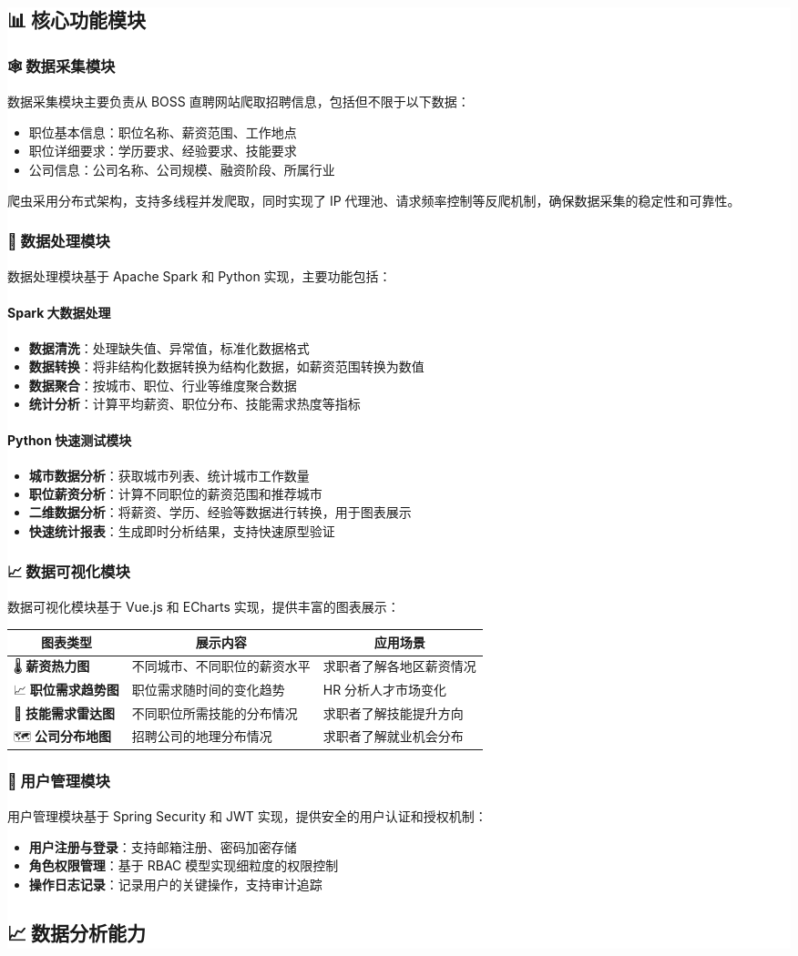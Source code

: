 ## 📊 核心功能模块

### 🕸️ 数据采集模块

数据采集模块主要负责从 BOSS 直聘网站爬取招聘信息，包括但不限于以下数据：

- 职位基本信息：职位名称、薪资范围、工作地点
- 职位详细要求：学历要求、经验要求、技能要求
- 公司信息：公司名称、公司规模、融资阶段、所属行业

爬虫采用分布式架构，支持多线程并发爬取，同时实现了 IP 代理池、请求频率控制等反爬机制，确保数据采集的稳定性和可靠性。

### 🔄 数据处理模块

数据处理模块基于 Apache Spark 和 Python 实现，主要功能包括：

#### Spark 大数据处理

- **数据清洗**：处理缺失值、异常值，标准化数据格式
- **数据转换**：将非结构化数据转换为结构化数据，如薪资范围转换为数值
- **数据聚合**：按城市、职位、行业等维度聚合数据
- **统计分析**：计算平均薪资、职位分布、技能需求热度等指标

#### Python 快速测试模块

- **城市数据分析**：获取城市列表、统计城市工作数量
- **职位薪资分析**：计算不同职位的薪资范围和推荐城市
- **二维数据分析**：将薪资、学历、经验等数据进行转换，用于图表展示
- **快速统计报表**：生成即时分析结果，支持快速原型验证

### 📈 数据可视化模块

数据可视化模块基于 Vue.js 和 ECharts 实现，提供丰富的图表展示：

| 图表类型              | 展示内容                     | 应用场景                 |
| --------------------- | ---------------------------- | ------------------------ |
| 🌡️ **薪资热力图**     | 不同城市、不同职位的薪资水平 | 求职者了解各地区薪资情况 |
| 📈 **职位需求趋势图** | 职位需求随时间的变化趋势     | HR 分析人才市场变化      |
| 🎯 **技能需求雷达图** | 不同职位所需技能的分布情况   | 求职者了解技能提升方向   |
| 🗺️ **公司分布地图**   | 招聘公司的地理分布情况       | 求职者了解就业机会分布   |

### 👤 用户管理模块

用户管理模块基于 Spring Security 和 JWT 实现，提供安全的用户认证和授权机制：

- **用户注册与登录**：支持邮箱注册、密码加密存储
- **角色权限管理**：基于 RBAC 模型实现细粒度的权限控制
- **操作日志记录**：记录用户的关键操作，支持审计追踪

## 📈 数据分析能力

